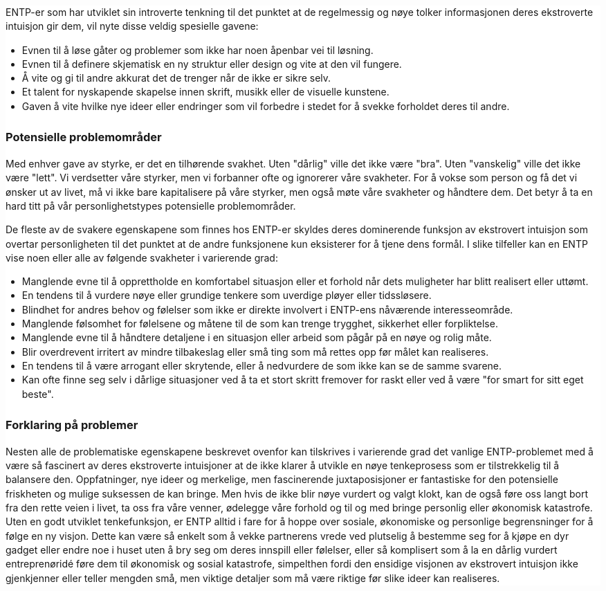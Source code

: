 ENTP-er som har utviklet sin introverte tenkning til det punktet at de regelmessig og nøye tolker informasjonen deres ekstroverte intuisjon gir dem, vil nyte disse veldig spesielle gavene:
- Evnen til å løse gåter og problemer som ikke har noen åpenbar vei til løsning.
- Evnen til å definere skjematisk en ny struktur eller design og vite at den vil fungere.
- Å vite og gi til andre akkurat det de trenger når de ikke er sikre selv.
- Et talent for nyskapende skapelse innen skrift, musikk eller de visuelle kunstene.
- Gaven å vite hvilke nye ideer eller endringer som vil forbedre i stedet for å svekke forholdet deres til andre.

### Potensielle problemområder

Med enhver gave av styrke, er det en tilhørende svakhet. Uten "dårlig" ville det ikke være "bra". Uten "vanskelig" ville det ikke være "lett". Vi verdsetter våre styrker, men vi forbanner ofte og ignorerer våre svakheter. For å vokse som person og få det vi ønsker ut av livet, må vi ikke bare kapitalisere på våre styrker, men også møte våre svakheter og håndtere dem. Det betyr å ta en hard titt på vår personlighetstypes potensielle problemområder.

De fleste av de svakere egenskapene som finnes hos ENTP-er skyldes deres dominerende funksjon av ekstrovert intuisjon som overtar personligheten til det punktet at de andre funksjonene kun eksisterer for å tjene dens formål. I slike tilfeller kan en ENTP vise noen eller alle av følgende svakheter i varierende grad:
- Manglende evne til å opprettholde en komfortabel situasjon eller et forhold når dets muligheter har blitt realisert eller uttømt.
- En tendens til å vurdere nøye eller grundige tenkere som uverdige pløyer eller tidssløsere.
- Blindhet for andres behov og følelser som ikke er direkte involvert i ENTP-ens nåværende interesseområde.
- Manglende følsomhet for følelsene og måtene til de som kan trenge trygghet, sikkerhet eller forpliktelse.
- Manglende evne til å håndtere detaljene i en situasjon eller arbeid som pågår på en nøye og rolig måte.
- Blir overdrevent irritert av mindre tilbakeslag eller små ting som må rettes opp før målet kan realiseres.
- En tendens til å være arrogant eller skrytende, eller å nedvurdere de som ikke kan se de samme svarene.
- Kan ofte finne seg selv i dårlige situasjoner ved å ta et stort skritt fremover for raskt eller ved å være "for smart for sitt eget beste".

### Forklaring på problemer

Nesten alle de problematiske egenskapene beskrevet ovenfor kan tilskrives i varierende grad det vanlige ENTP-problemet med å være så fascinert av deres ekstroverte intuisjoner at de ikke klarer å utvikle en nøye tenkeprosess som er tilstrekkelig til å balansere den. Oppfatninger, nye ideer og merkelige, men fascinerende juxtaposisjoner er fantastiske for den potensielle friskheten og mulige suksessen de kan bringe. Men hvis de ikke blir nøye vurdert og valgt klokt, kan de også føre oss langt bort fra den rette veien i livet, ta oss fra våre venner, ødelegge våre forhold og til og med bringe personlig eller økonomisk katastrofe. Uten en godt utviklet tenkefunksjon, er ENTP alltid i fare for å hoppe over sosiale, økonomiske og personlige begrensninger for å følge en ny visjon. Dette kan være så enkelt som å vekke partnerens vrede ved plutselig å bestemme seg for å kjøpe en dyr gadget eller endre noe i huset uten å bry seg om deres innspill eller følelser, eller så komplisert som å la en dårlig vurdert entreprenøridé føre dem til økonomisk og sosial katastrofe, simpelthen fordi den ensidige visjonen av ekstrovert intuisjon ikke gjenkjenner eller teller mengden små, men viktige detaljer som må være riktige før slike ideer kan realiseres.
